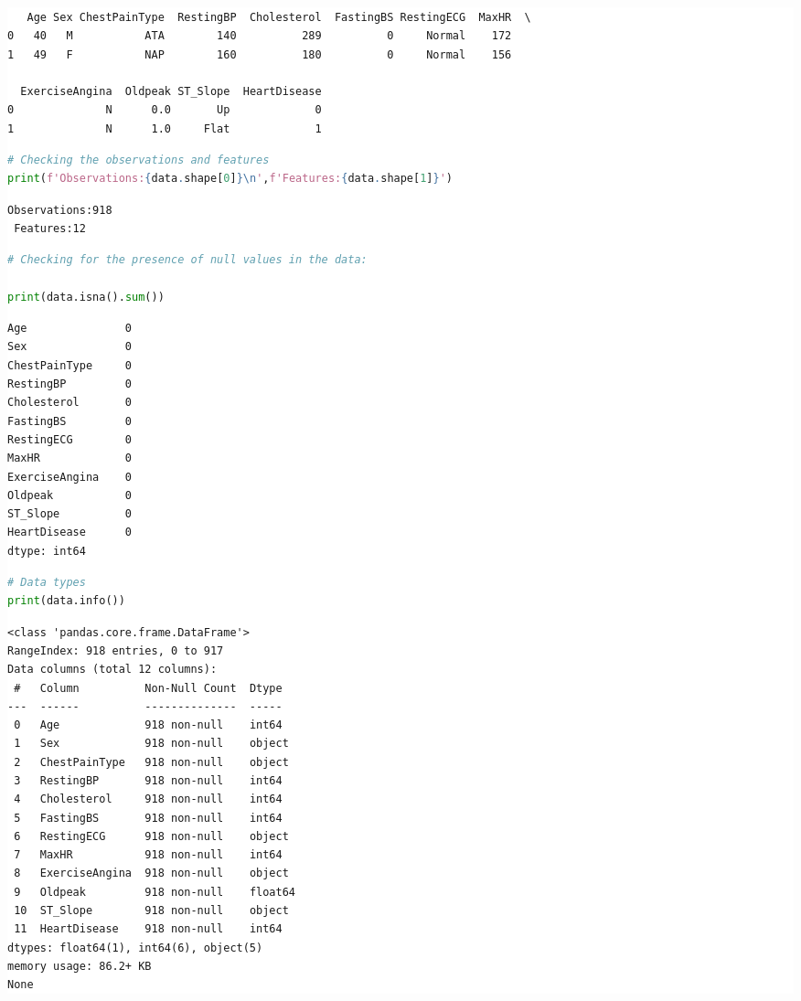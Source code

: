        Age Sex ChestPainType  RestingBP  Cholesterol  FastingBS RestingECG  MaxHR  \
    0   40   M           ATA        140          289          0     Normal    172   
    1   49   F           NAP        160          180          0     Normal    156   
    
      ExerciseAngina  Oldpeak ST_Slope  HeartDisease  
    0              N      0.0       Up             0  
    1              N      1.0     Flat             1  



```python
# Checking the observations and features
print(f'Observations:{data.shape[0]}\n',f'Features:{data.shape[1]}')
```

    Observations:918
     Features:12



```python
# Checking for the presence of null values in the data:

print(data.isna().sum())
```

    Age               0
    Sex               0
    ChestPainType     0
    RestingBP         0
    Cholesterol       0
    FastingBS         0
    RestingECG        0
    MaxHR             0
    ExerciseAngina    0
    Oldpeak           0
    ST_Slope          0
    HeartDisease      0
    dtype: int64



```python
# Data types 
print(data.info())
```

    <class 'pandas.core.frame.DataFrame'>
    RangeIndex: 918 entries, 0 to 917
    Data columns (total 12 columns):
     #   Column          Non-Null Count  Dtype  
    ---  ------          --------------  -----  
     0   Age             918 non-null    int64  
     1   Sex             918 non-null    object 
     2   ChestPainType   918 non-null    object 
     3   RestingBP       918 non-null    int64  
     4   Cholesterol     918 non-null    int64  
     5   FastingBS       918 non-null    int64  
     6   RestingECG      918 non-null    object 
     7   MaxHR           918 non-null    int64  
     8   ExerciseAngina  918 non-null    object 
     9   Oldpeak         918 non-null    float64
     10  ST_Slope        918 non-null    object 
     11  HeartDisease    918 non-null    int64  
    dtypes: float64(1), int64(6), object(5)
    memory usage: 86.2+ KB
    None
